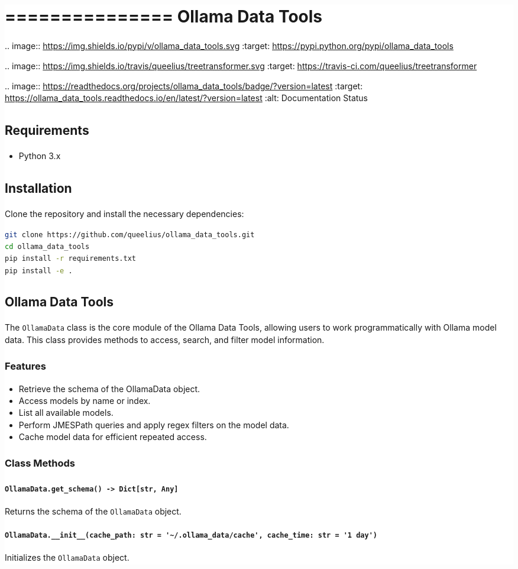 ===============
Ollama Data Tools
===============


.. image:: https://img.shields.io/pypi/v/ollama_data_tools.svg
        :target: https://pypi.python.org/pypi/ollama_data_tools

.. image:: https://img.shields.io/travis/queelius/treetransformer.svg
        :target: https://travis-ci.com/queelius/treetransformer

.. image:: https://readthedocs.org/projects/ollama_data_tools/badge/?version=latest
        :target: https://ollama_data_tools.readthedocs.io/en/latest/?version=latest
        :alt: Documentation Status


## Requirements

- Python 3.x

## Installation

Clone the repository and install the necessary dependencies:

```sh
git clone https://github.com/queelius/ollama_data_tools.git
cd ollama_data_tools
pip install -r requirements.txt
pip install -e .
```

## Ollama Data Tools

The `OllamaData` class is the core module of the Ollama Data Tools, allowing users to work programmatically with Ollama model data. This class provides methods to access, search, and filter model information.

### Features

- Retrieve the schema of the OllamaData object.
- Access models by name or index.
- List all available models.
- Perform JMESPath queries and apply regex filters on the model data.
- Cache model data for efficient repeated access.

### Class Methods

#### `OllamaData.get_schema() -> Dict[str, Any]`
Returns the schema of the `OllamaData` object.

#### `OllamaData.__init__(cache_path: str = '~/.ollama_data/cache', cache_time: str = '1 day')`
Initializes the `OllamaData` object.
